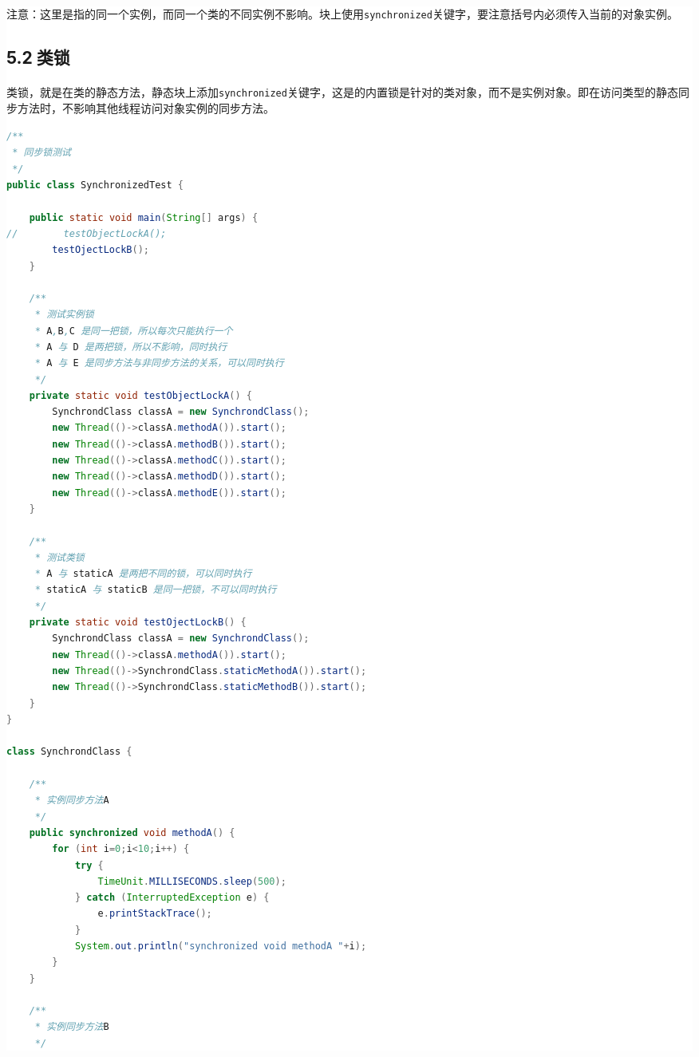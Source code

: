 ​		 注意：这里是指的同一个实例，而同一个类的不同实例不影响。块上使用`synchronized`关键字，要注意括号内必须传入当前的对象实例。

## 5.2 类锁

​		类锁，就是在类的静态方法，静态块上添加`synchronized`关键字，这是的内置锁是针对的类对象，而不是实例对象。即在访问类型的静态同步方法时，不影响其他线程访问对象实例的同步方法。

```java
/**
 * 同步锁测试
 */
public class SynchronizedTest {

    public static void main(String[] args) {
//        testObjectLockA();
        testOjectLockB();
    }

    /**
     * 测试实例锁
     * A,B,C 是同一把锁，所以每次只能执行一个
     * A 与 D 是两把锁，所以不影响，同时执行
     * A 与 E 是同步方法与非同步方法的关系，可以同时执行
     */
    private static void testObjectLockA() {
        SynchrondClass classA = new SynchrondClass();
        new Thread(()->classA.methodA()).start();
        new Thread(()->classA.methodB()).start();
        new Thread(()->classA.methodC()).start();
        new Thread(()->classA.methodD()).start();
        new Thread(()->classA.methodE()).start();
    }

    /**
     * 测试类锁
     * A 与 staticA 是两把不同的锁，可以同时执行
     * staticA 与 staticB 是同一把锁，不可以同时执行
     */
    private static void testOjectLockB() {
        SynchrondClass classA = new SynchrondClass();
        new Thread(()->classA.methodA()).start();
        new Thread(()->SynchrondClass.staticMethodA()).start();
        new Thread(()->SynchrondClass.staticMethodB()).start();
    }
}

class SynchrondClass {

    /**
     * 实例同步方法A
     */
    public synchronized void methodA() {
        for (int i=0;i<10;i++) {
            try {
                TimeUnit.MILLISECONDS.sleep(500);
            } catch (InterruptedException e) {
                e.printStackTrace();
            }
            System.out.println("synchronized void methodA "+i);
        }
    }

    /**
     * 实例同步方法B
     */
```